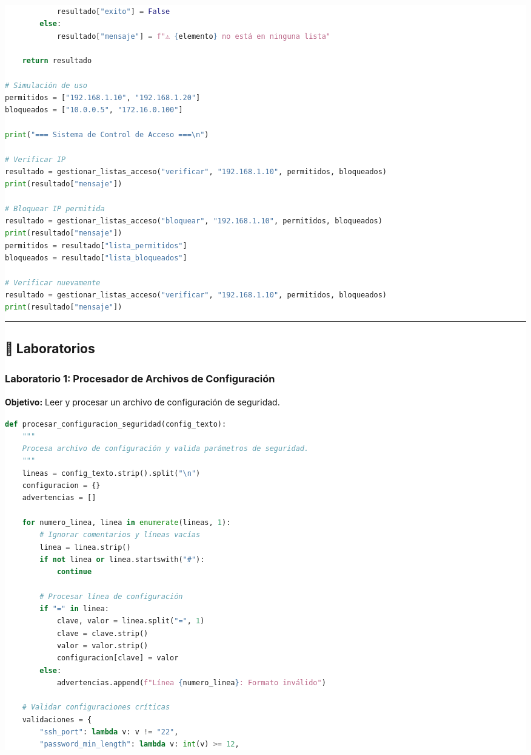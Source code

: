 ```python
            resultado["exito"] = False
        else:
            resultado["mensaje"] = f"⚠️ {elemento} no está en ninguna lista"
    
    return resultado

# Simulación de uso
permitidos = ["192.168.1.10", "192.168.1.20"]
bloqueados = ["10.0.0.5", "172.16.0.100"]

print("=== Sistema de Control de Acceso ===\n")

# Verificar IP
resultado = gestionar_listas_acceso("verificar", "192.168.1.10", permitidos, bloqueados)
print(resultado["mensaje"])

# Bloquear IP permitida
resultado = gestionar_listas_acceso("bloquear", "192.168.1.10", permitidos, bloqueados)
print(resultado["mensaje"])
permitidos = resultado["lista_permitidos"]
bloqueados = resultado["lista_bloqueados"]

# Verificar nuevamente
resultado = gestionar_listas_acceso("verificar", "192.168.1.10", permitidos, bloqueados)
print(resultado["mensaje"])
```

---

## 🧪 Laboratorios

### Laboratorio 1: Procesador de Archivos de Configuración

**Objetivo:** Leer y procesar un archivo de configuración de seguridad.

```python
def procesar_configuracion_seguridad(config_texto):
    """
    Procesa archivo de configuración y valida parámetros de seguridad.
    """
    lineas = config_texto.strip().split("\n")
    configuracion = {}
    advertencias = []
    
    for numero_linea, linea in enumerate(lineas, 1):
        # Ignorar comentarios y líneas vacías
        linea = linea.strip()
        if not linea or linea.startswith("#"):
            continue
        
        # Procesar línea de configuración
        if "=" in linea:
            clave, valor = linea.split("=", 1)
            clave = clave.strip()
            valor = valor.strip()
            configuracion[clave] = valor
        else:
            advertencias.append(f"Línea {numero_linea}: Formato inválido")
    
    # Validar configuraciones críticas
    validaciones = {
        "ssh_port": lambda v: v != "22",
        "password_min_length": lambda v: int(v) >= 12,
```